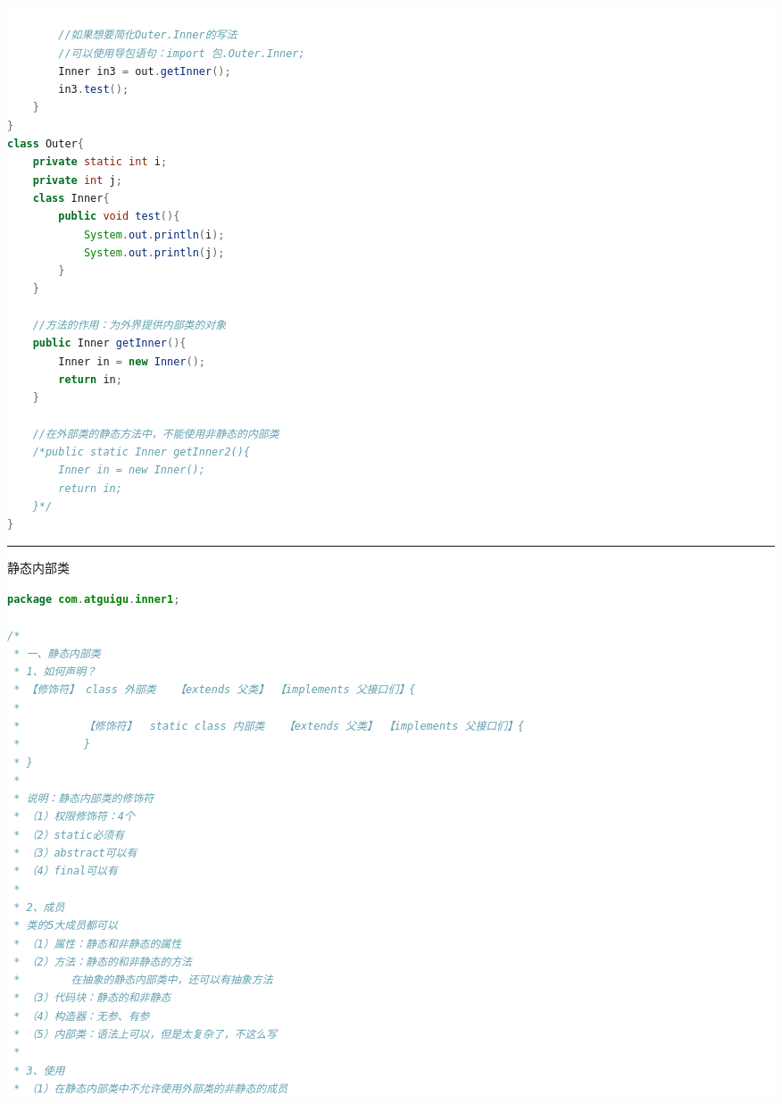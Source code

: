```java
		
		//如果想要简化Outer.Inner的写法
		//可以使用导包语句：import 包.Outer.Inner;
		Inner in3 = out.getInner();
		in3.test();
	}
}
class Outer{
	private static int i;
	private int j;
	class Inner{
		public void test(){
			System.out.println(i);
			System.out.println(j);
		}
	}
	
	//方法的作用：为外界提供内部类的对象
	public Inner getInner(){
		Inner in = new Inner();
		return in;
	}
	
	//在外部类的静态方法中，不能使用非静态的内部类
	/*public static Inner getInner2(){
		Inner in = new Inner();
		return in;
	}*/
}
```

***

静态内部类

```java
package com.atguigu.inner1;

/*
 * 一、静态内部类
 * 1、如何声明？
 * 【修饰符】 class 外部类   【extends 父类】 【implements 父接口们】{
 * 
 * 			【修饰符】  static class 内部类   【extends 父类】 【implements 父接口们】{
 * 			}
 * }
 * 
 * 说明：静态内部类的修饰符
 * （1）权限修饰符：4个
 * （2）static必须有
 * （3）abstract可以有
 * （4）final可以有
 * 
 * 2、成员
 * 类的5大成员都可以
 * （1）属性：静态和非静态的属性
 * （2）方法：静态的和非静态的方法
 * 		  在抽象的静态内部类中，还可以有抽象方法
 * （3）代码块：静态的和非静态
 * （4）构造器：无参、有参
 * （5）内部类：语法上可以，但是太复杂了，不这么写
 * 
 * 3、使用
 * （1）在静态内部类中不允许使用外部类的非静态的成员
```